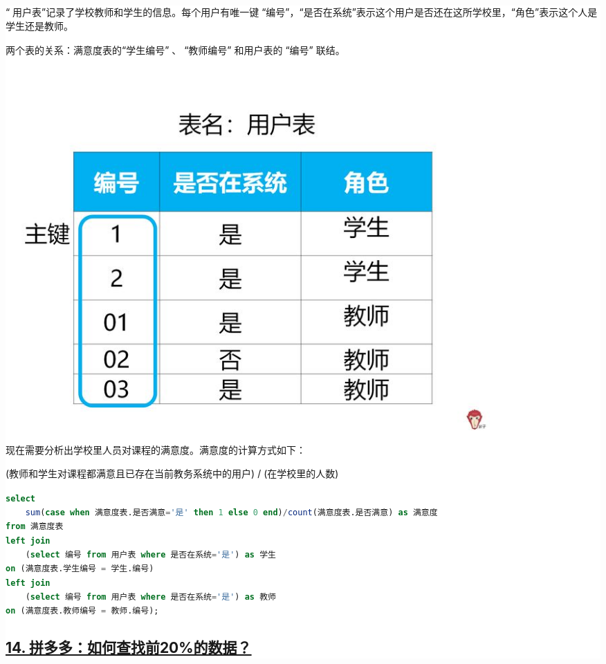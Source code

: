 “ 用户表”记录了学校教师和学生的信息。每个用户有唯一键 “编号”，“是否在系统”表示这个用户是否还在这所学校里，“角色”表示这个人是学生还是教师。

两个表的关系：满意度表的“学生编号” 、 “教师编号” 和用户表的 “编号” 联结。

<img src="/images/sql/monkey-user-satisfaction-2.jpeg" width="700" alt="" />

现在需要分析出学校里人员对课程的满意度。满意度的计算方式如下：

(教师和学生对课程都满意且已存在当前教务系统中的用户) / (在学校里的人数)

```sql
select 
    sum(case when 满意度表.是否满意='是' then 1 else 0 end)/count(满意度表.是否满意) as 满意度
from 满意度表 
left join 
    (select 编号 from 用户表 where 是否在系统='是') as 学生
on (满意度表.学生编号 = 学生.编号)
left join
    (select 编号 from 用户表 where 是否在系统='是') as 教师
on (满意度表.教师编号 = 教师.编号);
```

## [14. 拼多多：如何查找前20%的数据？](https://zhuanlan.zhihu.com/p/138128536)

